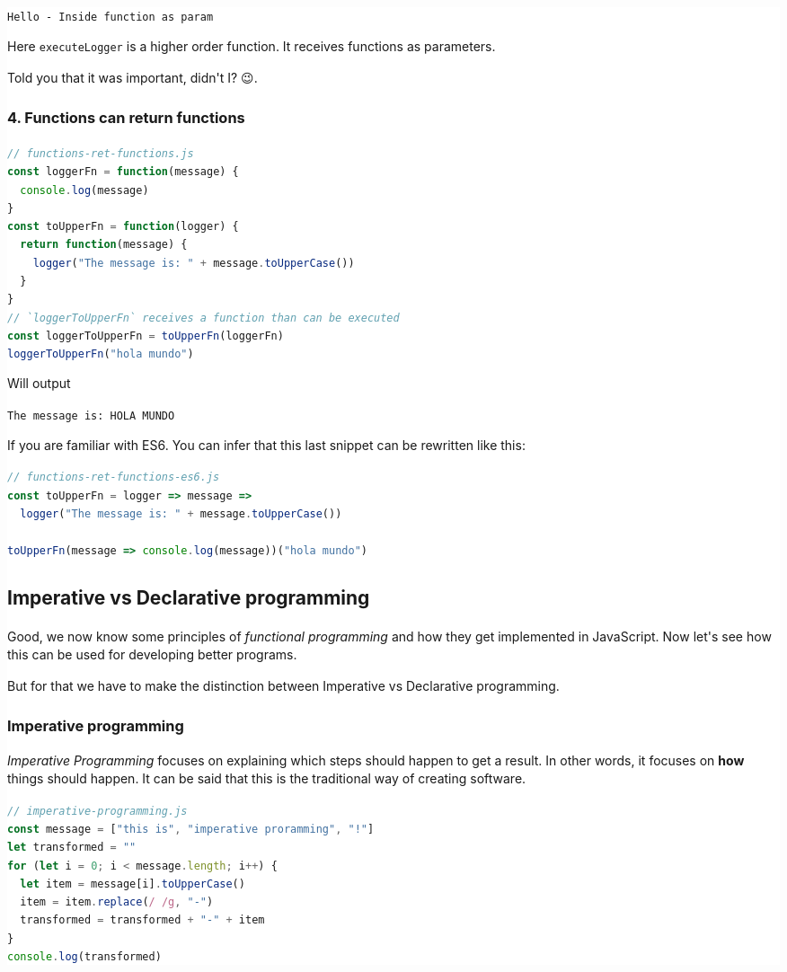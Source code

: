 ```text
Hello - Inside function as param
```

Here `executeLogger` is a higher order function. It receives functions as parameters.

Told you that it was important, didn't I? 😉.

### 4. Functions can return functions

```javascript
// functions-ret-functions.js
const loggerFn = function(message) {
  console.log(message)
}
const toUpperFn = function(logger) {
  return function(message) {
    logger("The message is: " + message.toUpperCase())
  }
}
// `loggerToUpperFn` receives a function than can be executed
const loggerToUpperFn = toUpperFn(loggerFn)
loggerToUpperFn("hola mundo")
```

Will output

```text
The message is: HOLA MUNDO
```

If you are familiar with ES6. You can infer that this last snippet can be rewritten like this:

```javascript
// functions-ret-functions-es6.js
const toUpperFn = logger => message =>
  logger("The message is: " + message.toUpperCase())

toUpperFn(message => console.log(message))("hola mundo")
```

## Imperative vs Declarative programming

Good, we now know some principles of _functional programming_ and how they get implemented in JavaScript. Now let's see how this can be used for developing better programs.

But for that we have to make the distinction between Imperative vs Declarative programming.

### Imperative programming

_Imperative Programming_ focuses on explaining which steps should happen to get a result. In other words, it focuses on **how** things should happen. It can be said that this is the traditional way of creating software.

```javascript
// imperative-programming.js
const message = ["this is", "imperative proramming", "!"]
let transformed = ""
for (let i = 0; i < message.length; i++) {
  let item = message[i].toUpperCase()
  item = item.replace(/ /g, "-")
  transformed = transformed + "-" + item
}
console.log(transformed)
```

